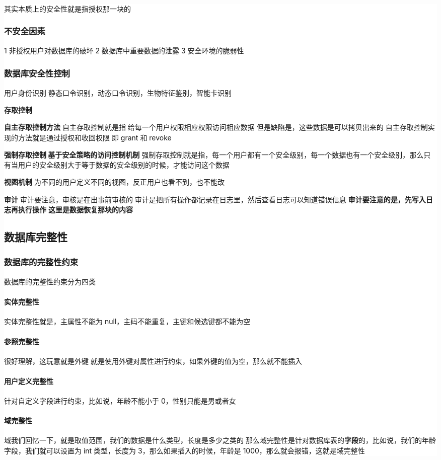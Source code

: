其实本质上的安全性就是指授权那一块的

### 不安全因素

1 非授权用户对数据库的破坏
2 数据库中重要数据的泄露
3 安全环境的脆弱性

### 数据库安全性控制

用户身份识别 静态口令识别，动态口令识别，生物特征鉴别，智能卡识别

**存取控制**

**自主存取控制方法**
自主存取控制就是指 给每一个用户权限相应权限访问相应数据
但是缺陷是，这些数据是可以拷贝出来的
自主存取控制实现的方法就是通过授权和收回权限
即 grant 和 revoke

**强制存取控制 基于安全策略的访问控制机制**
强制存取控制就是指，每一个用户都有一个安全级别，每一个数据也有一个安全级别，那么只有当用户的安全级别大于等于数据的安全级别的时候，才能访问这个数据

**视图机制**
为不同的用户定义不同的视图，反正用户也看不到，也不能改

**审计**
审计要注意，审核是在出事前审核的
审计是把所有操作都记录在日志里，然后查看日志可以知道错误信息
**审计要注意的是，先写入日志再执行操作**
**这里是数据恢复那块的内容**

## 数据库完整性

### 数据库的完整性约束

数据库的完整性约束分为四类

#### 实体完整性

实体完整性就是，主属性不能为 null，主码不能重复，主键和候选键都不能为空

#### 参照完整性

很好理解，这玩意就是外键
就是使用外键对属性进行约束，如果外键的值为空，那么就不能插入

#### 用户定义完整性

针对自定义字段进行约束，比如说，年龄不能小于 0，性别只能是男或者女

#### 域完整性

域我们回忆一下，就是取值范围，我们的数据是什么类型，长度是多少之类的
那么域完整性是针对数据库表的**字段**的，比如说，我们的年龄字段，我们就可以设置为 int 类型，长度为 3，那么如果插入的时候，年龄是 1000，那么就会报错，这就是域完整性
